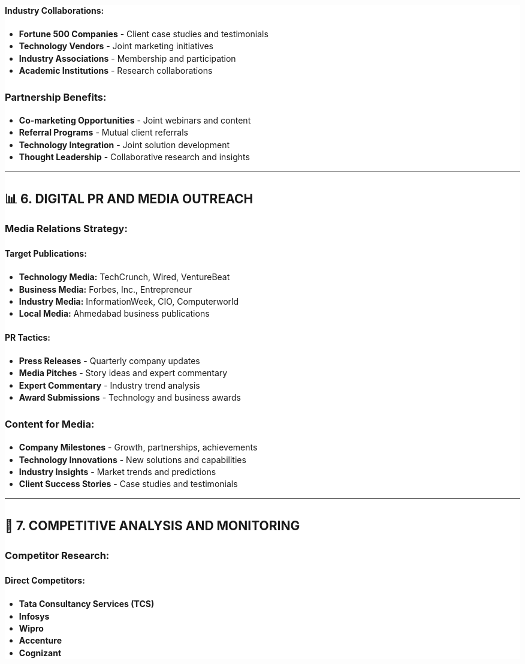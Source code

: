 #### **Industry Collaborations:**
- **Fortune 500 Companies** - Client case studies and testimonials
- **Technology Vendors** - Joint marketing initiatives
- **Industry Associations** - Membership and participation
- **Academic Institutions** - Research collaborations

### **Partnership Benefits:**
- **Co-marketing Opportunities** - Joint webinars and content
- **Referral Programs** - Mutual client referrals
- **Technology Integration** - Joint solution development
- **Thought Leadership** - Collaborative research and insights

---

## 📊 **6. DIGITAL PR AND MEDIA OUTREACH**

### **Media Relations Strategy:**

#### **Target Publications:**
- **Technology Media:** TechCrunch, Wired, VentureBeat
- **Business Media:** Forbes, Inc., Entrepreneur
- **Industry Media:** InformationWeek, CIO, Computerworld
- **Local Media:** Ahmedabad business publications

#### **PR Tactics:**
- **Press Releases** - Quarterly company updates
- **Media Pitches** - Story ideas and expert commentary
- **Expert Commentary** - Industry trend analysis
- **Award Submissions** - Technology and business awards

### **Content for Media:**
- **Company Milestones** - Growth, partnerships, achievements
- **Technology Innovations** - New solutions and capabilities
- **Industry Insights** - Market trends and predictions
- **Client Success Stories** - Case studies and testimonials

---

## 🎯 **7. COMPETITIVE ANALYSIS AND MONITORING**

### **Competitor Research:**

#### **Direct Competitors:**
- **Tata Consultancy Services (TCS)**
- **Infosys**
- **Wipro**
- **Accenture**
- **Cognizant**
